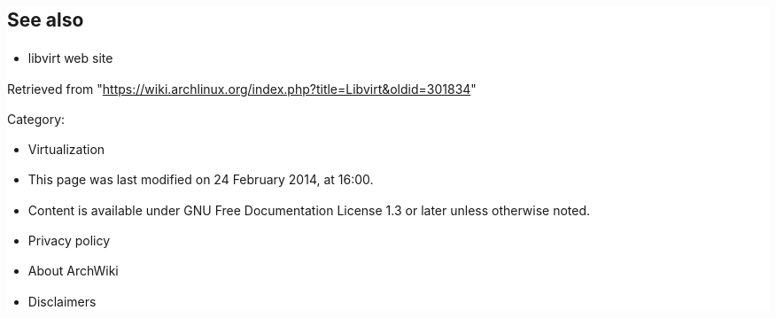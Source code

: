 See also
--------

-   libvirt web site

Retrieved from
"https://wiki.archlinux.org/index.php?title=Libvirt&oldid=301834"

Category:

-   Virtualization

-   This page was last modified on 24 February 2014, at 16:00.
-   Content is available under GNU Free Documentation License 1.3 or
    later unless otherwise noted.
-   Privacy policy
-   About ArchWiki
-   Disclaimers
